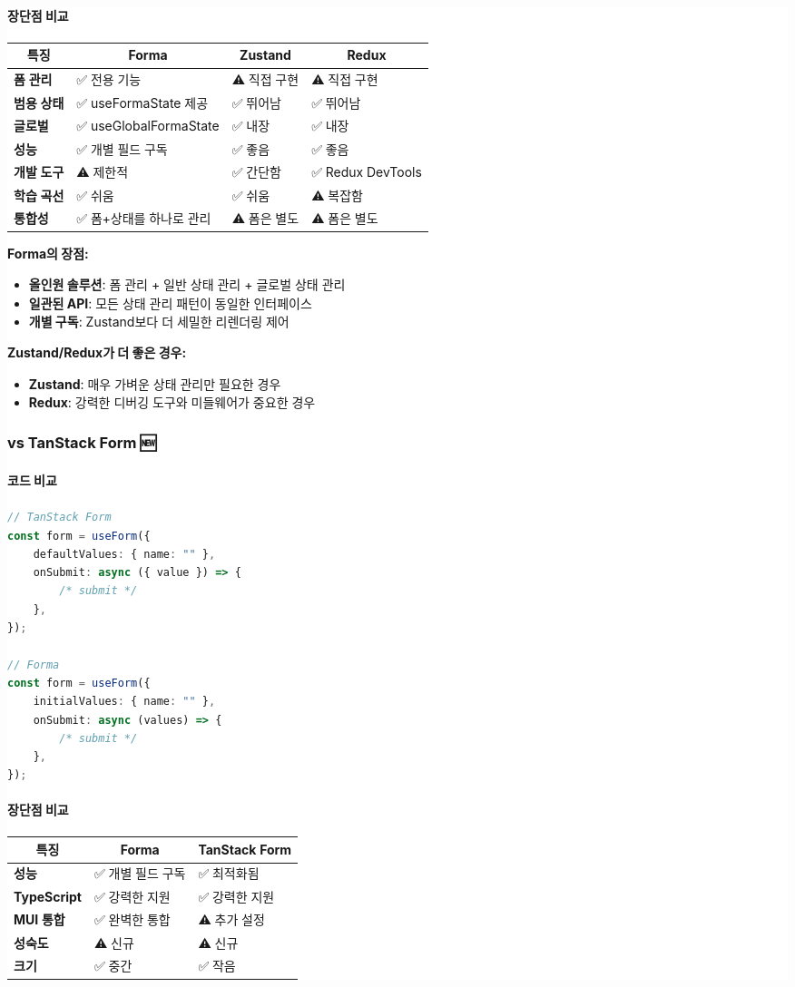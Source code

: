 #### 장단점 비교

| 특징          | Forma                    | Zustand      | Redux             |
| ------------- | ------------------------ | ------------ | ----------------- |
| **폼 관리**   | ✅ 전용 기능             | ⚠️ 직접 구현 | ⚠️ 직접 구현      |
| **범용 상태** | ✅ useFormaState 제공    | ✅ 뛰어남    | ✅ 뛰어남         |
| **글로벌**    | ✅ useGlobalFormaState   | ✅ 내장      | ✅ 내장           |
| **성능**      | ✅ 개별 필드 구독        | ✅ 좋음      | ✅ 좋음           |
| **개발 도구** | ⚠️ 제한적                | ✅ 간단함    | ✅ Redux DevTools |
| **학습 곡선** | ✅ 쉬움                  | ✅ 쉬움      | ⚠️ 복잡함         |
| **통합성**    | ✅ 폼+상태를 하나로 관리 | ⚠️ 폼은 별도 | ⚠️ 폼은 별도      |

**Forma의 장점:**

-   **올인원 솔루션**: 폼 관리 + 일반 상태 관리 + 글로벌 상태 관리
-   **일관된 API**: 모든 상태 관리 패턴이 동일한 인터페이스
-   **개별 구독**: Zustand보다 더 세밀한 리렌더링 제어

**Zustand/Redux가 더 좋은 경우:**

-   **Zustand**: 매우 가벼운 상태 관리만 필요한 경우
-   **Redux**: 강력한 디버깅 도구와 미들웨어가 중요한 경우

### vs TanStack Form 🆕

#### 코드 비교

```typescript
// TanStack Form
const form = useForm({
    defaultValues: { name: "" },
    onSubmit: async ({ value }) => {
        /* submit */
    },
});

// Forma
const form = useForm({
    initialValues: { name: "" },
    onSubmit: async (values) => {
        /* submit */
    },
});
```

#### 장단점 비교

| 특징           | Forma             | TanStack Form  |
| -------------- | ----------------- | -------------- |
| **성능**       | ✅ 개별 필드 구독 | ✅ 최적화됨    |
| **TypeScript** | ✅ 강력한 지원    | ✅ 강력한 지원 |
| **MUI 통합**   | ✅ 완벽한 통합    | ⚠️ 추가 설정   |
| **성숙도**     | ⚠️ 신규           | ⚠️ 신규        |
| **크기**       | ✅ 중간           | ✅ 작음        |
